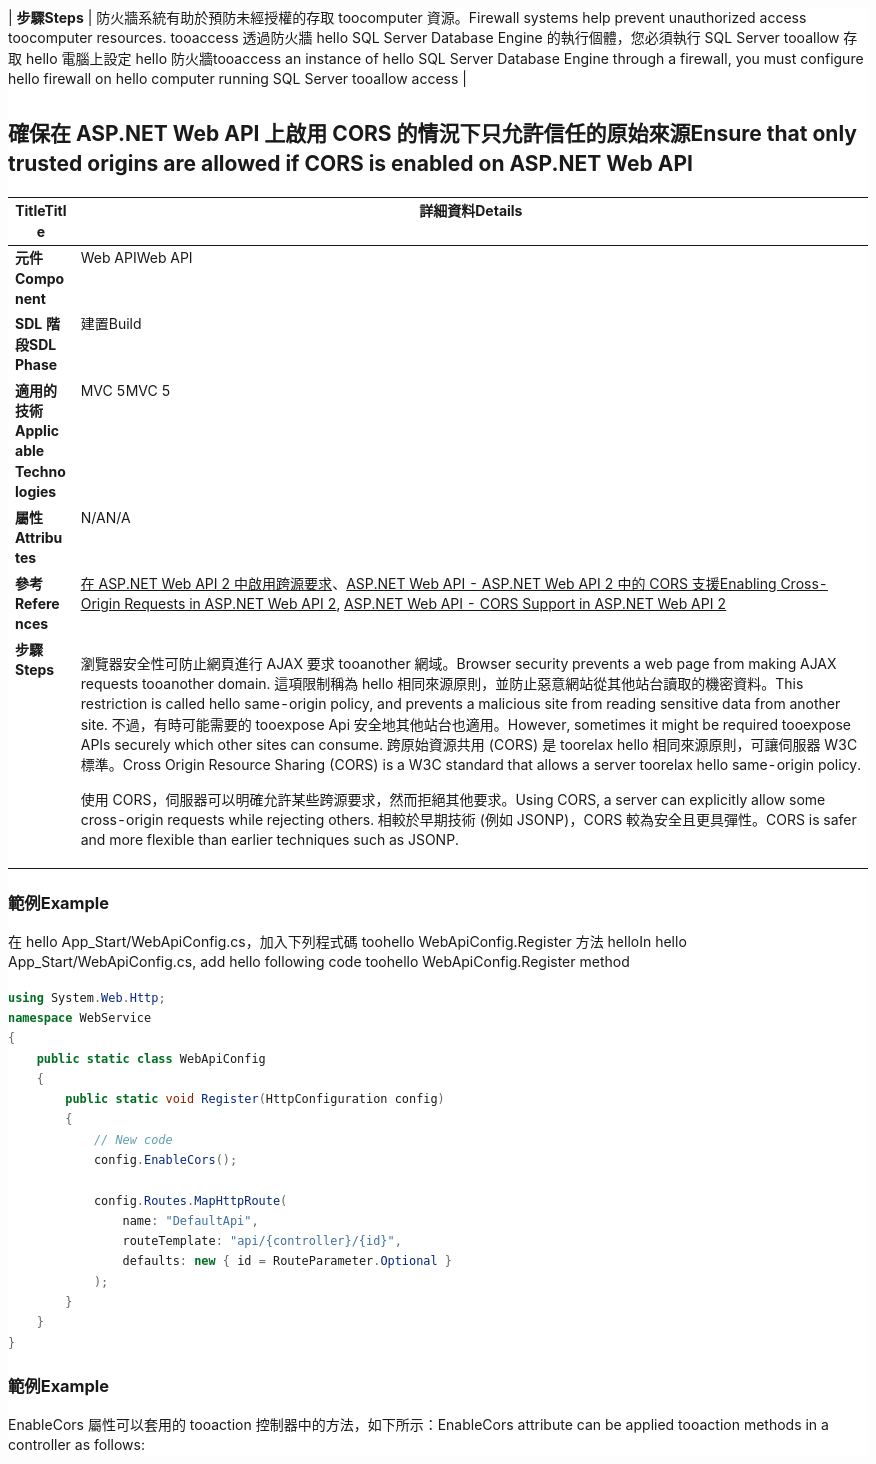 | <span data-ttu-id="7ec21-399">**步驟**</span><span class="sxs-lookup"><span data-stu-id="7ec21-399">**Steps**</span></span> | <span data-ttu-id="7ec21-400">防火牆系統有助於預防未經授權的存取 toocomputer 資源。</span><span class="sxs-lookup"><span data-stu-id="7ec21-400">Firewall systems help prevent unauthorized access toocomputer resources.</span></span> <span data-ttu-id="7ec21-401">tooaccess 透過防火牆 hello SQL Server Database Engine 的執行個體，您必須執行 SQL Server tooallow 存取 hello 電腦上設定 hello 防火牆</span><span class="sxs-lookup"><span data-stu-id="7ec21-401">tooaccess an instance of hello SQL Server Database Engine through a firewall, you must configure hello firewall on hello computer running SQL Server tooallow access</span></span> |

## <span data-ttu-id="7ec21-402"><a id="cors-api"></a>確保在 ASP.NET Web API 上啟用 CORS 的情況下只允許信任的原始來源</span><span class="sxs-lookup"><span data-stu-id="7ec21-402"><a id="cors-api"></a>Ensure that only trusted origins are allowed if CORS is enabled on ASP.NET Web API</span></span>

| <span data-ttu-id="7ec21-403">Title</span><span class="sxs-lookup"><span data-stu-id="7ec21-403">Title</span></span>                   | <span data-ttu-id="7ec21-404">詳細資料</span><span class="sxs-lookup"><span data-stu-id="7ec21-404">Details</span></span>      |
| ----------------------- | ------------ |
| <span data-ttu-id="7ec21-405">**元件**</span><span class="sxs-lookup"><span data-stu-id="7ec21-405">**Component**</span></span>               | <span data-ttu-id="7ec21-406">Web API</span><span class="sxs-lookup"><span data-stu-id="7ec21-406">Web API</span></span> | 
| <span data-ttu-id="7ec21-407">**SDL 階段**</span><span class="sxs-lookup"><span data-stu-id="7ec21-407">**SDL Phase**</span></span>               | <span data-ttu-id="7ec21-408">建置</span><span class="sxs-lookup"><span data-stu-id="7ec21-408">Build</span></span> |  
| <span data-ttu-id="7ec21-409">**適用的技術**</span><span class="sxs-lookup"><span data-stu-id="7ec21-409">**Applicable Technologies**</span></span> | <span data-ttu-id="7ec21-410">MVC 5</span><span class="sxs-lookup"><span data-stu-id="7ec21-410">MVC 5</span></span> |
| <span data-ttu-id="7ec21-411">**屬性**</span><span class="sxs-lookup"><span data-stu-id="7ec21-411">**Attributes**</span></span>              | <span data-ttu-id="7ec21-412">N/A</span><span class="sxs-lookup"><span data-stu-id="7ec21-412">N/A</span></span>  |
| <span data-ttu-id="7ec21-413">**參考**</span><span class="sxs-lookup"><span data-stu-id="7ec21-413">**References**</span></span>              | <span data-ttu-id="7ec21-414">[在 ASP.NET Web API 2 中啟用跨源要求](http://www.asp.net/web-api/overview/security/enabling-cross-origin-requests-in-web-api)、[ASP.NET Web API - ASP.NET Web API 2 中的 CORS 支援](https://msdn.microsoft.com/magazine/dn532203.aspx)</span><span class="sxs-lookup"><span data-stu-id="7ec21-414">[Enabling Cross-Origin Requests in ASP.NET Web API 2](http://www.asp.net/web-api/overview/security/enabling-cross-origin-requests-in-web-api), [ASP.NET Web API - CORS Support in ASP.NET Web API 2](https://msdn.microsoft.com/magazine/dn532203.aspx)</span></span> |
| <span data-ttu-id="7ec21-415">**步驟**</span><span class="sxs-lookup"><span data-stu-id="7ec21-415">**Steps**</span></span> | <p><span data-ttu-id="7ec21-416">瀏覽器安全性可防止網頁進行 AJAX 要求 tooanother 網域。</span><span class="sxs-lookup"><span data-stu-id="7ec21-416">Browser security prevents a web page from making AJAX requests tooanother domain.</span></span> <span data-ttu-id="7ec21-417">這項限制稱為 hello 相同來源原則，並防止惡意網站從其他站台讀取的機密資料。</span><span class="sxs-lookup"><span data-stu-id="7ec21-417">This restriction is called hello same-origin policy, and prevents a malicious site from reading sensitive data from another site.</span></span> <span data-ttu-id="7ec21-418">不過，有時可能需要的 tooexpose Api 安全地其他站台也適用。</span><span class="sxs-lookup"><span data-stu-id="7ec21-418">However, sometimes it might be required tooexpose APIs securely which other sites can consume.</span></span> <span data-ttu-id="7ec21-419">跨原始資源共用 (CORS) 是 toorelax hello 相同來源原則，可讓伺服器 W3C 標準。</span><span class="sxs-lookup"><span data-stu-id="7ec21-419">Cross Origin Resource Sharing (CORS) is a W3C standard that allows a server toorelax hello same-origin policy.</span></span></p><p><span data-ttu-id="7ec21-420">使用 CORS，伺服器可以明確允許某些跨源要求，然而拒絕其他要求。</span><span class="sxs-lookup"><span data-stu-id="7ec21-420">Using CORS, a server can explicitly allow some cross-origin requests while rejecting others.</span></span> <span data-ttu-id="7ec21-421">相較於早期技術 (例如 JSONP)，CORS 較為安全且更具彈性。</span><span class="sxs-lookup"><span data-stu-id="7ec21-421">CORS is safer and more flexible than earlier techniques such as JSONP.</span></span></p>|

### <a name="example"></a><span data-ttu-id="7ec21-422">範例</span><span class="sxs-lookup"><span data-stu-id="7ec21-422">Example</span></span>
<span data-ttu-id="7ec21-423">在 hello App_Start/WebApiConfig.cs，加入下列程式碼 toohello WebApiConfig.Register 方法 hello</span><span class="sxs-lookup"><span data-stu-id="7ec21-423">In hello App_Start/WebApiConfig.cs, add hello following code toohello WebApiConfig.Register method</span></span> 
```C#
using System.Web.Http;
namespace WebService
{
    public static class WebApiConfig
    {
        public static void Register(HttpConfiguration config)
        {
            // New code
            config.EnableCors();

            config.Routes.MapHttpRoute(
                name: "DefaultApi",
                routeTemplate: "api/{controller}/{id}",
                defaults: new { id = RouteParameter.Optional }
            );
        }
    }
}
```

### <a name="example"></a><span data-ttu-id="7ec21-424">範例</span><span class="sxs-lookup"><span data-stu-id="7ec21-424">Example</span></span>
<span data-ttu-id="7ec21-425">EnableCors 屬性可以套用的 tooaction 控制器中的方法，如下所示：</span><span class="sxs-lookup"><span data-stu-id="7ec21-425">EnableCors attribute can be applied tooaction methods in a controller as follows:</span></span> 
